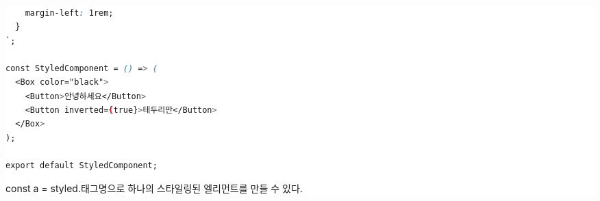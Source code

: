```css
    margin-left: 1rem;
  }
`;

const StyledComponent = () => (
  <Box color="black">
    <Button>안녕하세요</Button>
    <Button inverted={true}>테두리만</Button>
  </Box>
);

export default StyledComponent;	
```



const a = styled.태그명으로 하나의 스타일링된 엘리먼트를 만들 수 있다.